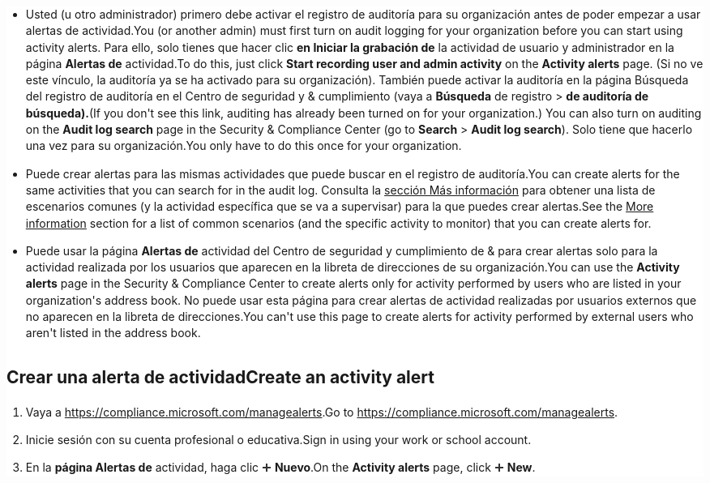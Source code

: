 - <span data-ttu-id="aa514-119">Usted (u otro administrador) primero debe activar el registro de auditoría para su organización antes de poder empezar a usar alertas de actividad.</span><span class="sxs-lookup"><span data-stu-id="aa514-119">You (or another admin) must first turn on audit logging for your organization before you can start using activity alerts.</span></span> <span data-ttu-id="aa514-120">Para ello, solo tienes que hacer clic **en Iniciar la grabación de** la actividad de usuario y administrador en la página **Alertas de** actividad.</span><span class="sxs-lookup"><span data-stu-id="aa514-120">To do this, just click **Start recording user and admin activity** on the **Activity alerts** page.</span></span> <span data-ttu-id="aa514-121">(Si no ve este vínculo, la auditoría ya se ha activado para su organización). También puede activar la auditoría  en la página Búsqueda del registro de auditoría en el Centro de seguridad y & cumplimiento (vaya a **Búsqueda** de registro \> **de auditoría de búsqueda).**</span><span class="sxs-lookup"><span data-stu-id="aa514-121">(If you don't see this link, auditing has already been turned on for your organization.) You can also turn on auditing on the **Audit log search** page in the Security & Compliance Center (go to **Search** \> **Audit log search**).</span></span> <span data-ttu-id="aa514-122">Solo tiene que hacerlo una vez para su organización.</span><span class="sxs-lookup"><span data-stu-id="aa514-122">You only have to do this once for your organization.</span></span>

- <span data-ttu-id="aa514-123">Puede crear alertas para las mismas actividades que puede buscar en el registro de auditoría.</span><span class="sxs-lookup"><span data-stu-id="aa514-123">You can create alerts for the same activities that you can search for in the audit log.</span></span> <span data-ttu-id="aa514-124">Consulta la [sección Más información](#more-information) para obtener una lista de escenarios comunes (y la actividad específica que se va a supervisar) para la que puedes crear alertas.</span><span class="sxs-lookup"><span data-stu-id="aa514-124">See the [More information](#more-information) section for a list of common scenarios (and the specific activity to monitor) that you can create alerts for.</span></span>

- <span data-ttu-id="aa514-125">Puede usar la página **Alertas de** actividad del Centro de seguridad y cumplimiento de & para crear alertas solo para la actividad realizada por los usuarios que aparecen en la libreta de direcciones de su organización.</span><span class="sxs-lookup"><span data-stu-id="aa514-125">You can use the **Activity alerts** page in the Security & Compliance Center to create alerts only for activity performed by users who are listed in your organization's address book.</span></span> <span data-ttu-id="aa514-126">No puede usar esta página para crear alertas de actividad realizadas por usuarios externos que no aparecen en la libreta de direcciones.</span><span class="sxs-lookup"><span data-stu-id="aa514-126">You can't use this page to create alerts for activity performed by external users who aren't listed in the address book.</span></span>

## <a name="create-an-activity-alert"></a><span data-ttu-id="aa514-127">Crear una alerta de actividad</span><span class="sxs-lookup"><span data-stu-id="aa514-127">Create an activity alert</span></span>

1. <span data-ttu-id="aa514-128">Vaya a <https://compliance.microsoft.com/managealerts>.</span><span class="sxs-lookup"><span data-stu-id="aa514-128">Go to <https://compliance.microsoft.com/managealerts>.</span></span>

2. <span data-ttu-id="aa514-129">Inicie sesión con su cuenta profesional o educativa.</span><span class="sxs-lookup"><span data-stu-id="aa514-129">Sign in using your work or school account.</span></span>

3. <span data-ttu-id="aa514-130">En la **página Alertas de** actividad, haga clic ![ en Agregar icono ](../media/8ee52980-254b-440b-99a2-18d068de62d3.gif) **Nuevo**.</span><span class="sxs-lookup"><span data-stu-id="aa514-130">On the **Activity alerts** page, click ![Add icon](../media/8ee52980-254b-440b-99a2-18d068de62d3.gif) **New**.</span></span>
